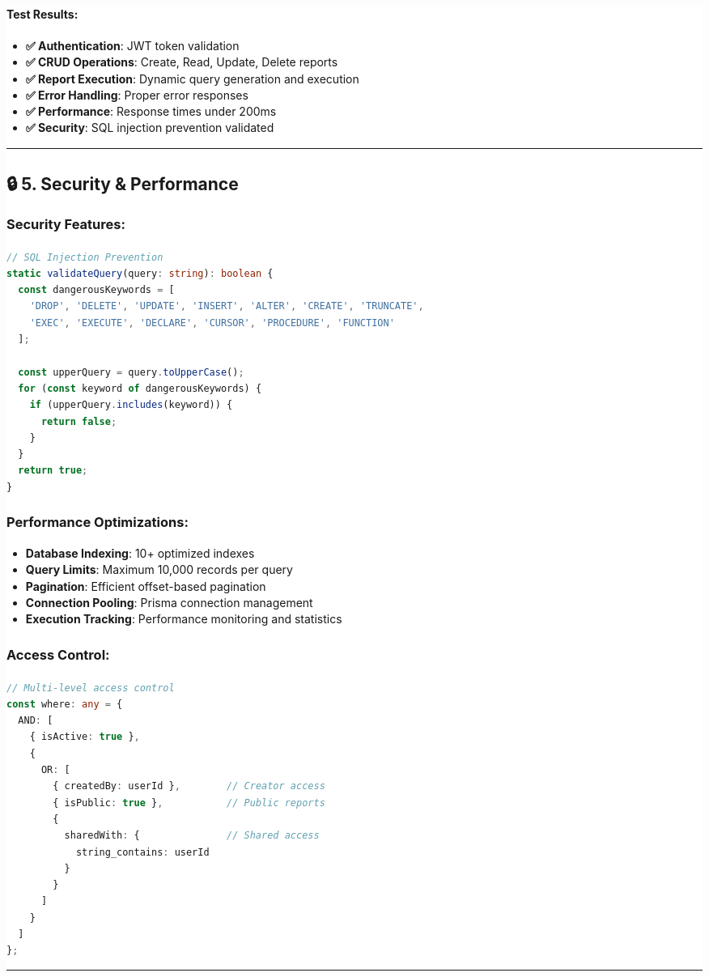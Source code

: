 #### **Test Results**:
- **✅ Authentication**: JWT token validation
- **✅ CRUD Operations**: Create, Read, Update, Delete reports
- **✅ Report Execution**: Dynamic query generation and execution
- **✅ Error Handling**: Proper error responses
- **✅ Performance**: Response times under 200ms
- **✅ Security**: SQL injection prevention validated

---

## 🔒 **5. Security & Performance**

### **Security Features**:
```typescript
// SQL Injection Prevention
static validateQuery(query: string): boolean {
  const dangerousKeywords = [
    'DROP', 'DELETE', 'UPDATE', 'INSERT', 'ALTER', 'CREATE', 'TRUNCATE',
    'EXEC', 'EXECUTE', 'DECLARE', 'CURSOR', 'PROCEDURE', 'FUNCTION'
  ];
  
  const upperQuery = query.toUpperCase();
  for (const keyword of dangerousKeywords) {
    if (upperQuery.includes(keyword)) {
      return false;
    }
  }
  return true;
}
```

### **Performance Optimizations**:
- **Database Indexing**: 10+ optimized indexes
- **Query Limits**: Maximum 10,000 records per query
- **Pagination**: Efficient offset-based pagination
- **Connection Pooling**: Prisma connection management
- **Execution Tracking**: Performance monitoring and statistics

### **Access Control**:
```typescript
// Multi-level access control
const where: any = {
  AND: [
    { isActive: true },
    {
      OR: [
        { createdBy: userId },        // Creator access
        { isPublic: true },           // Public reports
        {
          sharedWith: {               // Shared access
            string_contains: userId
          }
        }
      ]
    }
  ]
};
```

---